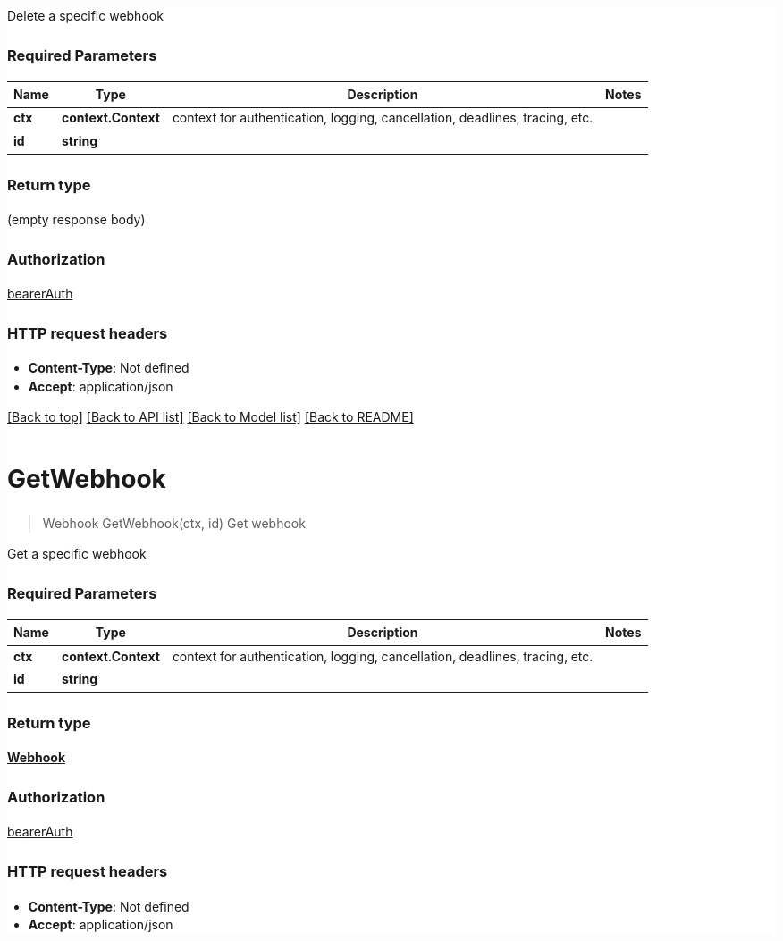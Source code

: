 Delete a specific webhook

### Required Parameters

Name | Type | Description  | Notes
------------- | ------------- | ------------- | -------------
 **ctx** | **context.Context** | context for authentication, logging, cancellation, deadlines, tracing, etc.
  **id** | **string**|  | 

### Return type

 (empty response body)

### Authorization

[bearerAuth](../README.md#bearerAuth)

### HTTP request headers

 - **Content-Type**: Not defined
 - **Accept**: application/json

[[Back to top]](#) [[Back to API list]](../README.md#documentation-for-api-endpoints) [[Back to Model list]](../README.md#documentation-for-models) [[Back to README]](../README.md)

# **GetWebhook**
> Webhook GetWebhook(ctx, id)
Get webhook

Get a specific webhook

### Required Parameters

Name | Type | Description  | Notes
------------- | ------------- | ------------- | -------------
 **ctx** | **context.Context** | context for authentication, logging, cancellation, deadlines, tracing, etc.
  **id** | **string**|  | 

### Return type

[**Webhook**](Webhook.md)

### Authorization

[bearerAuth](../README.md#bearerAuth)

### HTTP request headers

 - **Content-Type**: Not defined
 - **Accept**: application/json

